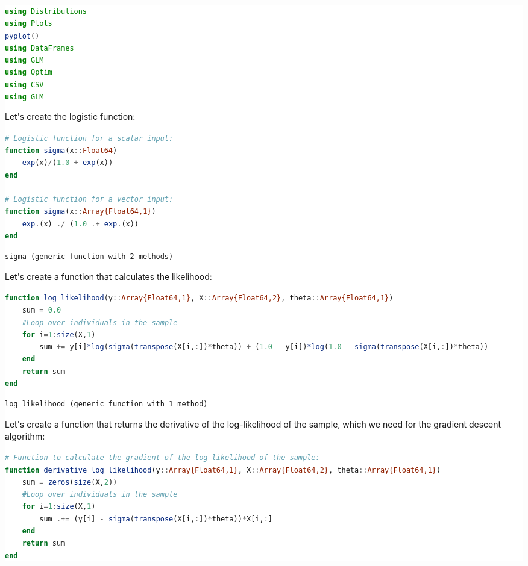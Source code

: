 
```julia
using Distributions
using Plots
pyplot()
using DataFrames
using GLM
using Optim
using CSV
using GLM
```

Let's create the logistic function:


```julia
# Logistic function for a scalar input:
function sigma(x::Float64)
    exp(x)/(1.0 + exp(x))
end

# Logistic function for a vector input:
function sigma(x::Array{Float64,1})
    exp.(x) ./ (1.0 .+ exp.(x))
end
```




    sigma (generic function with 2 methods)



Let's create a function that calculates the likelihood:


```julia
function log_likelihood(y::Array{Float64,1}, X::Array{Float64,2}, theta::Array{Float64,1})
    sum = 0.0
    #Loop over individuals in the sample
    for i=1:size(X,1)
        sum += y[i]*log(sigma(transpose(X[i,:])*theta)) + (1.0 - y[i])*log(1.0 - sigma(transpose(X[i,:])*theta))
    end
    return sum
end
```




    log_likelihood (generic function with 1 method)



Let's create a function that returns the derivative of the log-likelihood of the sample, which we need for the gradient descent algorithm:


```julia
# Function to calculate the gradient of the log-likelihood of the sample:
function derivative_log_likelihood(y::Array{Float64,1}, X::Array{Float64,2}, theta::Array{Float64,1})
    sum = zeros(size(X,2))
    #Loop over individuals in the sample
    for i=1:size(X,1)
        sum .+= (y[i] - sigma(transpose(X[i,:])*theta))*X[i,:]
    end
    return sum
end
```
